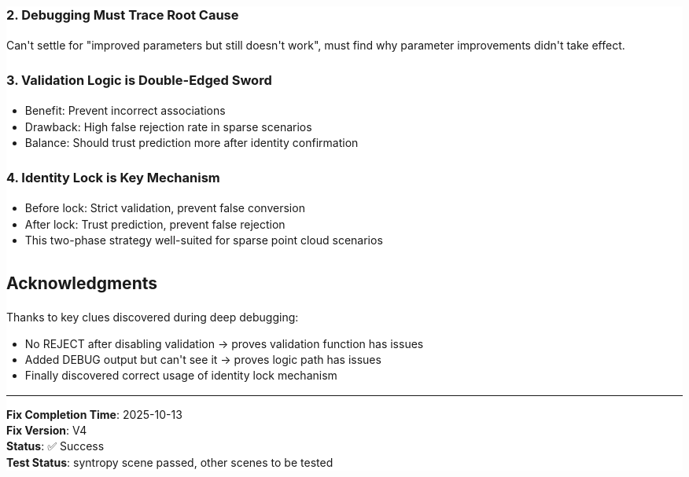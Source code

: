 ### 2. Debugging Must Trace Root Cause
Can't settle for "improved parameters but still doesn't work", must find why parameter improvements didn't take effect.

### 3. Validation Logic is Double-Edged Sword
- Benefit: Prevent incorrect associations
- Drawback: High false rejection rate in sparse scenarios
- Balance: Should trust prediction more after identity confirmation

### 4. Identity Lock is Key Mechanism
- Before lock: Strict validation, prevent false conversion
- After lock: Trust prediction, prevent false rejection
- This two-phase strategy well-suited for sparse point cloud scenarios

## Acknowledgments

Thanks to key clues discovered during deep debugging:
- No REJECT after disabling validation → proves validation function has issues
- Added DEBUG output but can't see it → proves logic path has issues
- Finally discovered correct usage of identity lock mechanism

---

**Fix Completion Time**: 2025-10-13  
**Fix Version**: V4  
**Status**: ✅ Success  
**Test Status**: syntropy scene passed, other scenes to be tested
